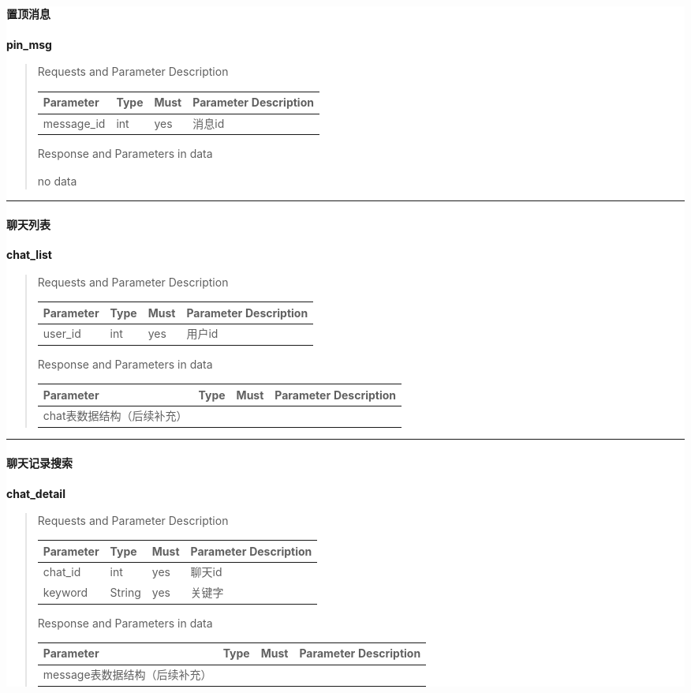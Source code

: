 

#### 置顶消息

**pin_msg**

> Requests and Parameter Description
>
> | Parameter  | Type | Must | Parameter Description |
> | :--------- | :--- | :--- | :-------------------- |
> | message_id | int  | yes  | 消息id                |
>
> Response and Parameters in data
>
> no data

------



#### 聊天列表

**chat_list**

> Requests and Parameter Description
>
> | Parameter | Type | Must | Parameter Description |
> | :-------- | :--- | :--- | :-------------------- |
> | user_id   | int  | yes  | 用户id                |
>
> Response and Parameters in data
>
> | Parameter                  | Type | Must | Parameter Description |
> | :------------------------- | :--- | :--- | :-------------------- |
> | chat表数据结构（后续补充） |      |      |                       |

------



#### 聊天记录搜索

**chat_detail**

> Requests and Parameter Description
>
> | Parameter | Type   | Must | Parameter Description |
> | :-------- | :----- | :--- | :-------------------- |
> | chat_id   | int    | yes  | 聊天id                |
> | keyword   | String | yes  | 关键字                |
>
> Response and Parameters in data
>
> | Parameter                     | Type | Must | Parameter Description |
> | :---------------------------- | :--- | :--- | :-------------------- |
> | message表数据结构（后续补充） |      |      |                       |
